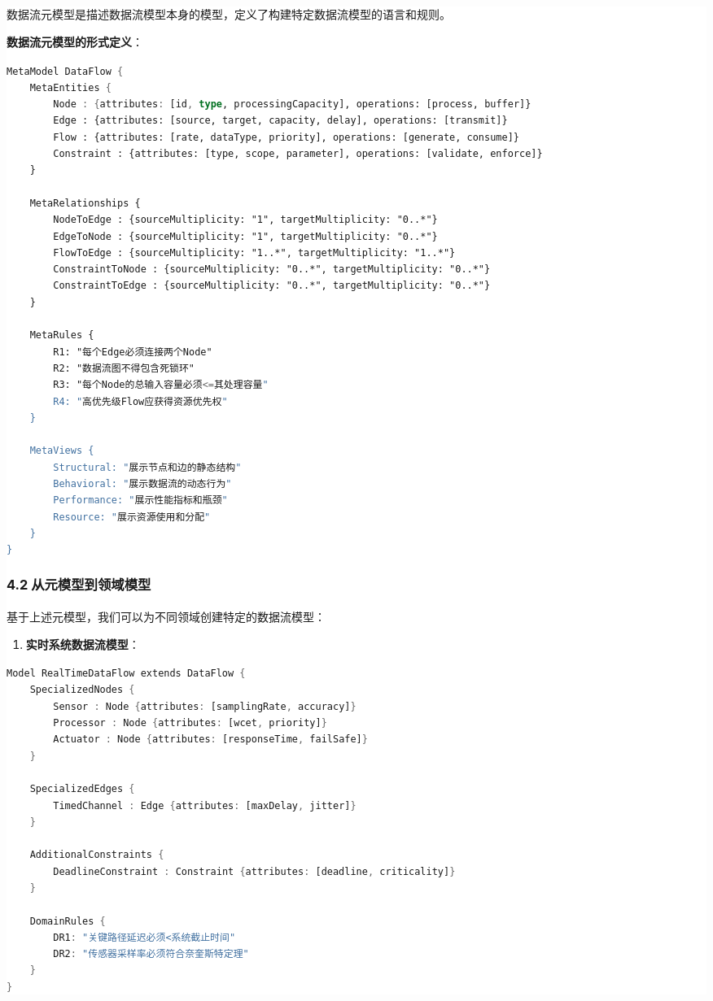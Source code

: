 数据流元模型是描述数据流模型本身的模型，定义了构建特定数据流模型的语言和规则。

**数据流元模型的形式定义**：

```rust
MetaModel DataFlow {
    MetaEntities {
        Node : {attributes: [id, type, processingCapacity], operations: [process, buffer]}
        Edge : {attributes: [source, target, capacity, delay], operations: [transmit]}
        Flow : {attributes: [rate, dataType, priority], operations: [generate, consume]}
        Constraint : {attributes: [type, scope, parameter], operations: [validate, enforce]}
    }
    
    MetaRelationships {
        NodeToEdge : {sourceMultiplicity: "1", targetMultiplicity: "0..*"}
        EdgeToNode : {sourceMultiplicity: "1", targetMultiplicity: "0..*"}
        FlowToEdge : {sourceMultiplicity: "1..*", targetMultiplicity: "1..*"}
        ConstraintToNode : {sourceMultiplicity: "0..*", targetMultiplicity: "0..*"}
        ConstraintToEdge : {sourceMultiplicity: "0..*", targetMultiplicity: "0..*"}
    }
    
    MetaRules {
        R1: "每个Edge必须连接两个Node"
        R2: "数据流图不得包含死锁环"
        R3: "每个Node的总输入容量必须<=其处理容量"
        R4: "高优先级Flow应获得资源优先权"
    }
    
    MetaViews {
        Structural: "展示节点和边的静态结构"
        Behavioral: "展示数据流的动态行为"
        Performance: "展示性能指标和瓶颈"
        Resource: "展示资源使用和分配"
    }
}
```

### 4.2 从元模型到领域模型

基于上述元模型，我们可以为不同领域创建特定的数据流模型：

1. **实时系统数据流模型**：

```rust
Model RealTimeDataFlow extends DataFlow {
    SpecializedNodes {
        Sensor : Node {attributes: [samplingRate, accuracy]}
        Processor : Node {attributes: [wcet, priority]}
        Actuator : Node {attributes: [responseTime, failSafe]}
    }
    
    SpecializedEdges {
        TimedChannel : Edge {attributes: [maxDelay, jitter]}
    }
    
    AdditionalConstraints {
        DeadlineConstraint : Constraint {attributes: [deadline, criticality]}
    }
    
    DomainRules {
        DR1: "关键路径延迟必须<系统截止时间"
        DR2: "传感器采样率必须符合奈奎斯特定理"
    }
}
```
